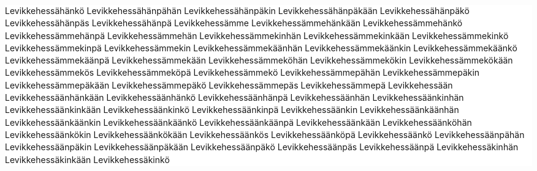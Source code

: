 Levikkehessähänkö
Levikkehessähänpähän
Levikkehessähänpäkin
Levikkehessähänpäkään
Levikkehessähänpäkö
Levikkehessähänpäs
Levikkehessähänpä
Levikkehessämme
Levikkehessämmehänkään
Levikkehessämmehänkö
Levikkehessämmehänpä
Levikkehessämmehän
Levikkehessämmekinhän
Levikkehessämmekinkään
Levikkehessämmekinkö
Levikkehessämmekinpä
Levikkehessämmekin
Levikkehessämmekäänhän
Levikkehessämmekäänkin
Levikkehessämmekäänkö
Levikkehessämmekäänpä
Levikkehessämmekään
Levikkehessämmeköhän
Levikkehessämmekökin
Levikkehessämmekökään
Levikkehessämmekös
Levikkehessämmeköpä
Levikkehessämmekö
Levikkehessämmepähän
Levikkehessämmepäkin
Levikkehessämmepäkään
Levikkehessämmepäkö
Levikkehessämmepäs
Levikkehessämmepä
Levikkehessään
Levikkehessäänhänkään
Levikkehessäänhänkö
Levikkehessäänhänpä
Levikkehessäänhän
Levikkehessäänkinhän
Levikkehessäänkinkään
Levikkehessäänkinkö
Levikkehessäänkinpä
Levikkehessäänkin
Levikkehessäänkäänhän
Levikkehessäänkäänkin
Levikkehessäänkäänkö
Levikkehessäänkäänpä
Levikkehessäänkään
Levikkehessäänköhän
Levikkehessäänkökin
Levikkehessäänkökään
Levikkehessäänkös
Levikkehessäänköpä
Levikkehessäänkö
Levikkehessäänpähän
Levikkehessäänpäkin
Levikkehessäänpäkään
Levikkehessäänpäkö
Levikkehessäänpäs
Levikkehessäänpä
Levikkehessäkinhän
Levikkehessäkinkään
Levikkehessäkinkö